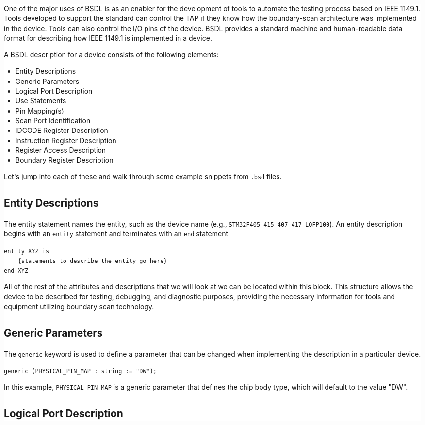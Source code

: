One of the major uses of BSDL is as an enabler for the development of tools to
automate the testing process based on IEEE 1149.1. Tools developed to support
the standard can control the TAP if they know how the boundary-scan architecture
was implemented in the device. Tools can also control the I/O pins of the
device. BSDL provides a standard machine and human-readable data format for
describing how IEEE 1149.1 is implemented in a device.

A BSDL description for a device consists of the following elements:

- Entity Descriptions
- Generic Parameters
- Logical Port Description
- Use Statements
- Pin Mapping(s)
- Scan Port Identification
- IDCODE Register Description
- Instruction Register Description
- Register Access Description
- Boundary Register Description

Let's jump into each of these and walk through some example snippets from `.bsd`
files.

## Entity Descriptions

The entity statement names the entity, such as the device name (e.g.,
`STM32F405_415_407_417_LQFP100`). An entity description begins with an `entity`
statement and terminates with an `end` statement:

```plaintext
entity XYZ is
    {statements to describe the entity go here}
end XYZ
```

All of the rest of the attributes and descriptions that we will look at we can
be located within this block. This structure allows the device to be described
for testing, debugging, and diagnostic purposes, providing the necessary
information for tools and equipment utilizing boundary scan technology.

## Generic Parameters

The `generic` keyword is used to define a parameter that can be changed when
implementing the description in a particular device.

```plaintext
generic (PHYSICAL_PIN_MAP : string := "DW");
```

In this example, `PHYSICAL_PIN_MAP` is a generic parameter that defines the chip
body type, which will default to the value "DW".

## Logical Port Description
